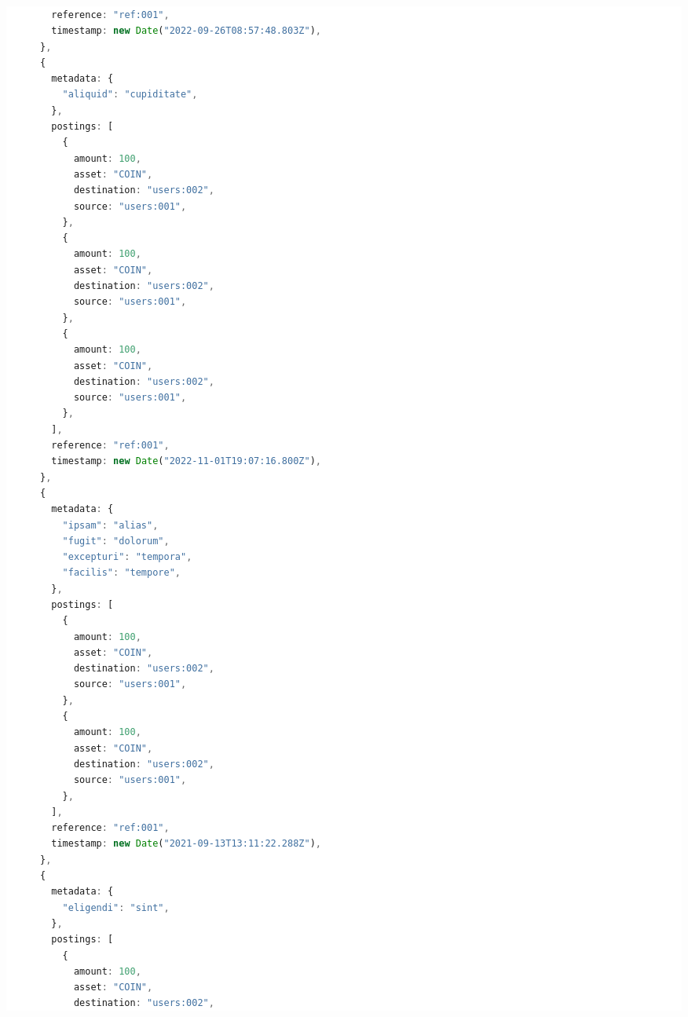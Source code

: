 ```typescript
        reference: "ref:001",
        timestamp: new Date("2022-09-26T08:57:48.803Z"),
      },
      {
        metadata: {
          "aliquid": "cupiditate",
        },
        postings: [
          {
            amount: 100,
            asset: "COIN",
            destination: "users:002",
            source: "users:001",
          },
          {
            amount: 100,
            asset: "COIN",
            destination: "users:002",
            source: "users:001",
          },
          {
            amount: 100,
            asset: "COIN",
            destination: "users:002",
            source: "users:001",
          },
        ],
        reference: "ref:001",
        timestamp: new Date("2022-11-01T19:07:16.800Z"),
      },
      {
        metadata: {
          "ipsam": "alias",
          "fugit": "dolorum",
          "excepturi": "tempora",
          "facilis": "tempore",
        },
        postings: [
          {
            amount: 100,
            asset: "COIN",
            destination: "users:002",
            source: "users:001",
          },
          {
            amount: 100,
            asset: "COIN",
            destination: "users:002",
            source: "users:001",
          },
        ],
        reference: "ref:001",
        timestamp: new Date("2021-09-13T13:11:22.288Z"),
      },
      {
        metadata: {
          "eligendi": "sint",
        },
        postings: [
          {
            amount: 100,
            asset: "COIN",
            destination: "users:002",
```